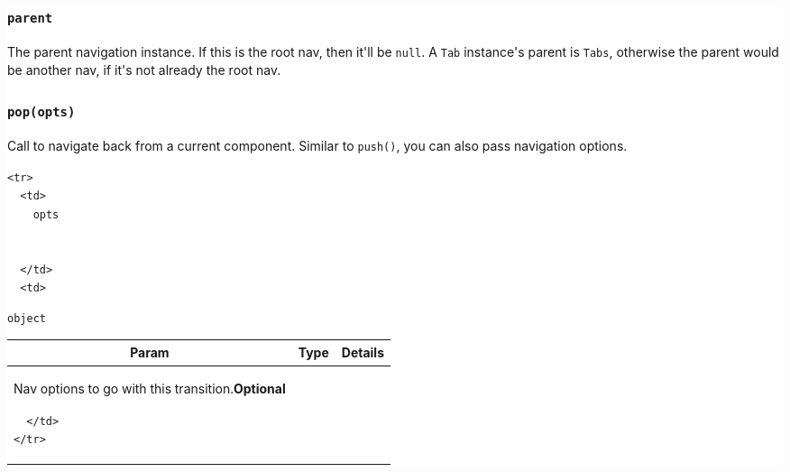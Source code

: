 


<div id="parent"></div>

<h3>
<a class="anchor" name="parent" href="#parent"></a>
<code>parent</code>
  

</h3>

The parent navigation instance. If this is the root nav, then
it'll be `null`. A `Tab` instance's parent is `Tabs`, otherwise
the parent would be another nav, if it's not already the root nav.










<div id="pop"></div>

<h3>
<a class="anchor" name="pop" href="#pop"></a>
<code>pop(opts)</code>
  

</h3>

Call to navigate back from a current component. Similar to `push()`, you
can also pass navigation options.



<table class="table param-table" style="margin:0;">
  <thead>
    <tr>
      <th>Param</th>
      <th>Type</th>
      <th>Details</th>
    </tr>
  </thead>
  <tbody>
    
    <tr>
      <td>
        opts
        
        
      </td>
      <td>
        
  <code>object</code>
      </td>
      <td>
        <p>Nav options to go with this transition.<strong class="tag">Optional</strong></p>

        
      </td>
    </tr>
    